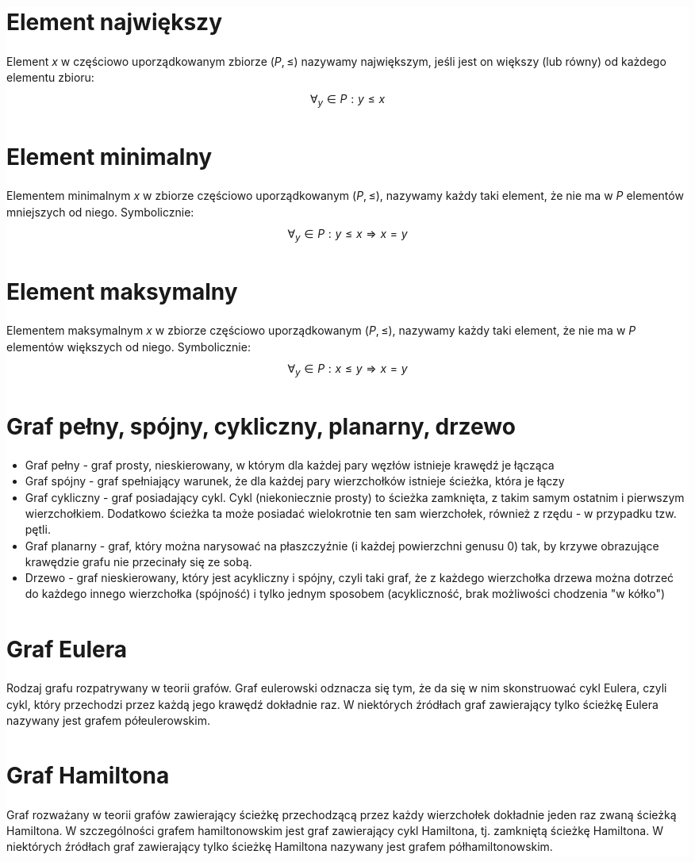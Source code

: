 # Element największy

Element $x$ w częściowo uporządkowanym zbiorze $(P,\leqslant)$ nazywamy największym, jeśli jest on większy (lub równy) od każdego elementu zbioru:
$$
\forall_y\in P:y\leqslant x
$$

# Element minimalny
Elementem minimalnym $x$ w zbiorze częściowo uporządkowanym $(P,\leqslant)$, nazywamy każdy taki element, że nie ma w $P$ elementów mniejszych od niego. Symbolicznie:
$$
\forall_y\in P:y\leqslant x\Rightarrow x=y
$$

# Element maksymalny
Elementem maksymalnym $x$ w zbiorze częściowo uporządkowanym $(P,\leqslant)$, nazywamy każdy taki element, że nie ma w $P$ elementów większych od niego. Symbolicznie:
$$
\forall_y\in P:x\leqslant y\Rightarrow x=y
$$

# Graf pełny, spójny, cykliczny, planarny, drzewo
- Graf pełny - graf prosty, nieskierowany, w którym dla każdej pary węzłów istnieje krawędź je łącząca
- Graf spójny - graf spełniający warunek, że dla każdej pary wierzchołków istnieje ścieżka, która je łączy
- Graf cykliczny - graf posiadający cykl. Cykl (niekoniecznie prosty) to ścieżka zamknięta, z takim samym ostatnim i pierwszym wierzchołkiem. Dodatkowo ścieżka ta może posiadać wielokrotnie ten sam wierzchołek, również z rzędu - w przypadku tzw. pętli.
- Graf planarny -  graf, który można narysować na płaszczyźnie (i każdej powierzchni genusu 0) tak, by krzywe obrazujące krawędzie grafu nie przecinały się ze sobą.
- Drzewo - graf nieskierowany, który jest acykliczny i spójny, czyli taki graf, że z każdego wierzchołka drzewa można dotrzeć do każdego innego wierzchołka (spójność) i tylko jednym sposobem (acykliczność, brak możliwości chodzenia "w kółko")

# Graf Eulera
Rodzaj grafu rozpatrywany w teorii grafów. Graf eulerowski odznacza się tym, że da się w nim skonstruować cykl Eulera, czyli cykl, który przechodzi przez każdą jego krawędź dokładnie raz. W niektórych źródłach graf zawierający tylko ścieżkę Eulera nazywany jest grafem półeulerowskim.

# Graf Hamiltona
Graf rozważany w teorii grafów zawierający ścieżkę przechodzącą przez każdy wierzchołek dokładnie jeden raz zwaną ścieżką Hamiltona. W szczególności grafem hamiltonowskim jest graf zawierający cykl Hamiltona, tj. zamkniętą ścieżkę Hamiltona. W niektórych źródłach graf zawierający tylko ścieżkę Hamiltona nazywany jest grafem półhamiltonowskim.
